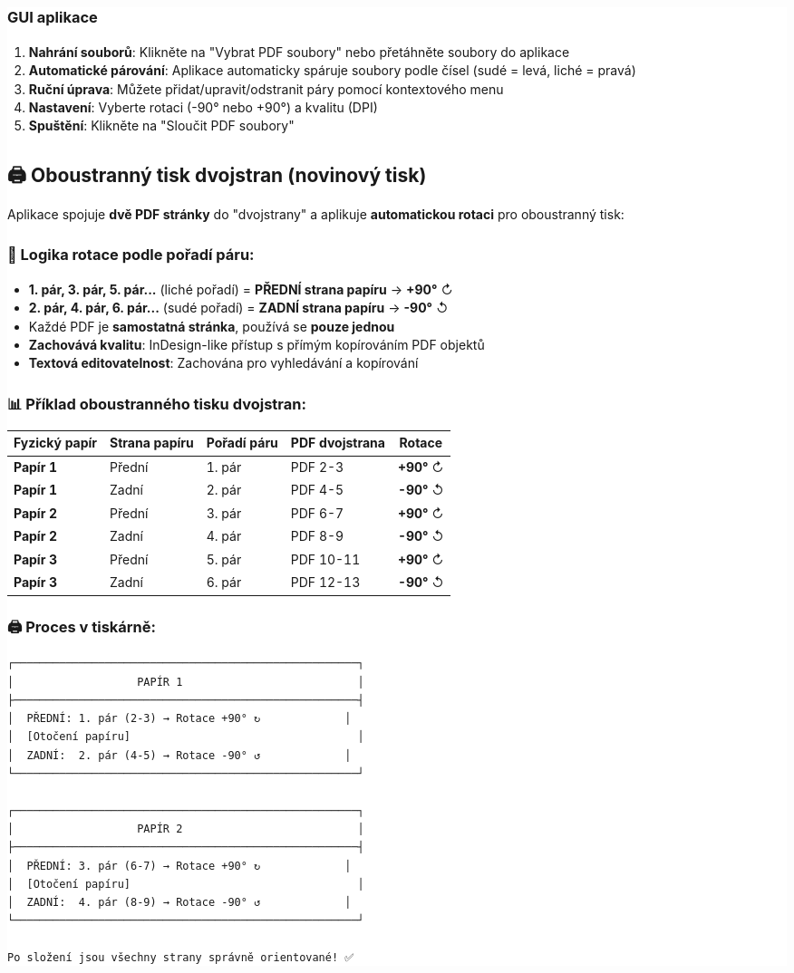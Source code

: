 ### GUI aplikace
1. **Nahrání souborů**: Klikněte na "Vybrat PDF soubory" nebo přetáhněte soubory do aplikace
2. **Automatické párování**: Aplikace automaticky spáruje soubory podle čísel (sudé = levá, liché = pravá)
3. **Ruční úprava**: Můžete přidat/upravit/odstranit páry pomocí kontextového menu
4. **Nastavení**: Vyberte rotaci (-90° nebo +90°) a kvalitu (DPI)
5. **Spuštění**: Klikněte na "Sloučit PDF soubory"

## 🖨️ Oboustranný tisk dvojstran (novinový tisk)

Aplikace spojuje **dvě PDF stránky** do "dvojstrany" a aplikuje **automatickou rotaci** pro oboustranný tisk:

### 📐 Logika rotace podle pořadí páru:
- **1. pár, 3. pár, 5. pár...** (liché pořadí) = **PŘEDNÍ strana papíru** → **+90°** ↻
- **2. pár, 4. pár, 6. pár...** (sudé pořadí) = **ZADNÍ strana papíru** → **-90°** ↺
- Každé PDF je **samostatná stránka**, používá se **pouze jednou**
- **Zachovává kvalitu**: InDesign-like přístup s přímým kopírováním PDF objektů
- **Textová editovatelnost**: Zachována pro vyhledávání a kopírování

### 📊 Příklad oboustranného tisku dvojstran:
| Fyzický papír | Strana papíru | Pořadí páru | PDF dvojstrana | Rotace |
|---------------|---------------|-------------|----------------|--------|
| **Papír 1** | Přední | 1. pár | PDF 2-3 | **+90°** ↻ |
| **Papír 1** | Zadní | 2. pár | PDF 4-5 | **-90°** ↺ |
| **Papír 2** | Přední | 3. pár | PDF 6-7 | **+90°** ↻ |
| **Papír 2** | Zadní | 4. pár | PDF 8-9 | **-90°** ↺ |
| **Papír 3** | Přední | 5. pár | PDF 10-11 | **+90°** ↻ |
| **Papír 3** | Zadní | 6. pár | PDF 12-13 | **-90°** ↺ |

### 🖨️ Proces v tiskárně:
```
┌─────────────────────────────────────────────────────┐
│                   PAPÍR 1                           │
├─────────────────────────────────────────────────────┤
│  PŘEDNÍ: 1. pár (2-3) → Rotace +90° ↻             │
│  [Otočení papíru]                                   │
│  ZADNÍ:  2. pár (4-5) → Rotace -90° ↺             │
└─────────────────────────────────────────────────────┘

┌─────────────────────────────────────────────────────┐
│                   PAPÍR 2                           │
├─────────────────────────────────────────────────────┤
│  PŘEDNÍ: 3. pár (6-7) → Rotace +90° ↻             │
│  [Otočení papíru]                                   │
│  ZADNÍ:  4. pár (8-9) → Rotace -90° ↺             │
└─────────────────────────────────────────────────────┘

Po složení jsou všechny strany správně orientované! ✅
```
